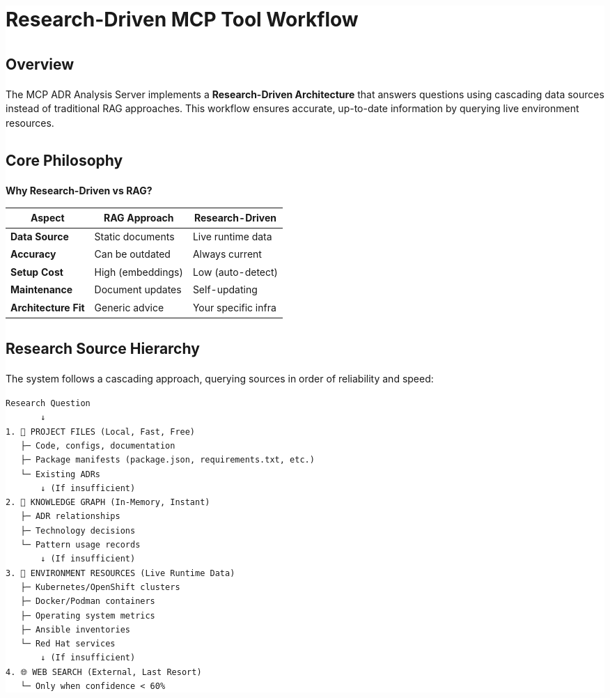 # Research-Driven MCP Tool Workflow

## Overview

The MCP ADR Analysis Server implements a **Research-Driven Architecture** that answers questions using cascading data sources instead of traditional RAG approaches. This workflow ensures accurate, up-to-date information by querying live environment resources.

## Core Philosophy

**Why Research-Driven vs RAG?**

| Aspect | RAG Approach | Research-Driven |
|--------|-------------|-----------------|
| **Data Source** | Static documents | Live runtime data |
| **Accuracy** | Can be outdated | Always current |
| **Setup Cost** | High (embeddings) | Low (auto-detect) |
| **Maintenance** | Document updates | Self-updating |
| **Architecture Fit** | Generic advice | Your specific infra |

## Research Source Hierarchy

The system follows a cascading approach, querying sources in order of reliability and speed:

```
Research Question
       ↓
1. 📁 PROJECT FILES (Local, Fast, Free)
   ├─ Code, configs, documentation
   ├─ Package manifests (package.json, requirements.txt, etc.)
   └─ Existing ADRs
       ↓ (If insufficient)
2. 🧠 KNOWLEDGE GRAPH (In-Memory, Instant)
   ├─ ADR relationships
   ├─ Technology decisions
   └─ Pattern usage records
       ↓ (If insufficient)
3. 🔧 ENVIRONMENT RESOURCES (Live Runtime Data)
   ├─ Kubernetes/OpenShift clusters
   ├─ Docker/Podman containers
   ├─ Operating system metrics
   ├─ Ansible inventories
   └─ Red Hat services
       ↓ (If insufficient)
4. 🌐 WEB SEARCH (External, Last Resort)
   └─ Only when confidence < 60%
```
